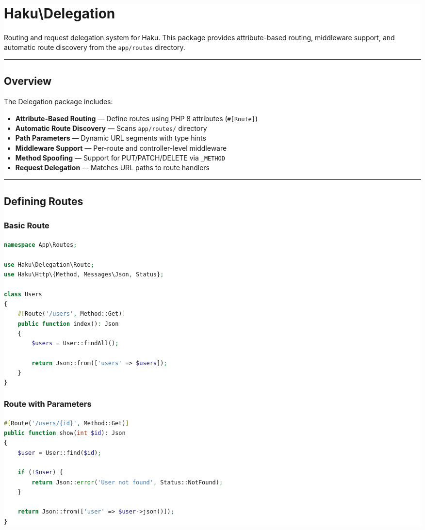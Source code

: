 # Haku\Delegation

Routing and request delegation system for Haku. This package provides attribute-based routing, middleware support, and automatic route discovery from the `app/routes` directory.

---

## Overview

The Delegation package includes:
- **Attribute-Based Routing** — Define routes using PHP 8 attributes (`#[Route]`)
- **Automatic Route Discovery** — Scans `app/routes/` directory
- **Path Parameters** — Dynamic URL segments with type hints
- **Middleware Support** — Per-route and controller-level middleware
- **Method Spoofing** — Support for PUT/PATCH/DELETE via `_METHOD`
- **Request Delegation** — Matches URL paths to route handlers

---

## Defining Routes

### Basic Route

```php
namespace App\Routes;

use Haku\Delegation\Route;
use Haku\Http\{Method, Messages\Json, Status};

class Users
{
	#[Route('/users', Method::Get)]
	public function index(): Json
	{
		$users = User::findAll();

		return Json::from(['users' => $users]);
	}
}
```

### Route with Parameters

```php
#[Route('/users/{id}', Method::Get)]
public function show(int $id): Json
{
	$user = User::find($id);

	if (!$user) {
		return Json::error('User not found', Status::NotFound);
	}

	return Json::from(['user' => $user->json()]);
}
```
